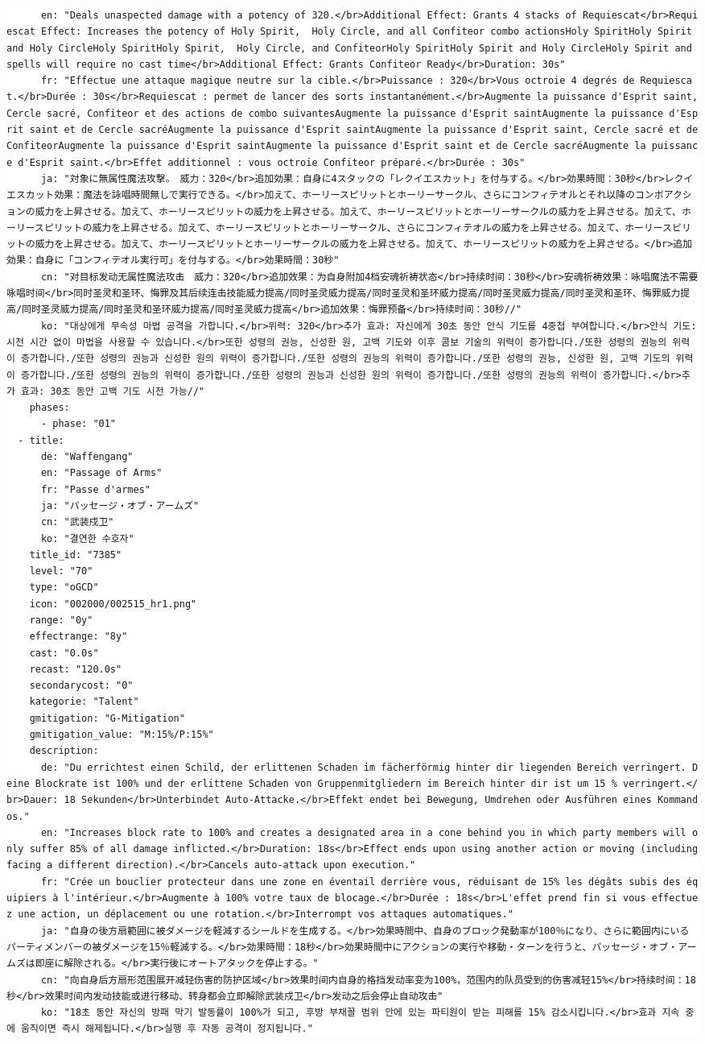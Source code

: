           en: "Deals unaspected damage with a potency of 320.</br>Additional Effect: Grants 4 stacks of Requiescat</br>Requiescat Effect: Increases the potency of Holy Spirit,  Holy Circle, and all Confiteor combo actionsHoly SpiritHoly Spirit and Holy CircleHoly SpiritHoly Spirit,  Holy Circle, and ConfiteorHoly SpiritHoly Spirit and Holy CircleHoly Spirit and spells will require no cast time</br>Additional Effect: Grants Confiteor Ready</br>Duration: 30s"
          fr: "Effectue une attaque magique neutre sur la cible.</br>Puissance : 320</br>Vous octroie 4 degrés de Requiescat.</br>Durée : 30s</br>Requiescat : permet de lancer des sorts instantanément.</br>Augmente la puissance d'Esprit saint, Cercle sacré, Confiteor et des actions de combo suivantesAugmente la puissance d'Esprit saintAugmente la puissance d'Esprit saint et de Cercle sacréAugmente la puissance d'Esprit saintAugmente la puissance d'Esprit saint, Cercle sacré et de ConfiteorAugmente la puissance d'Esprit saintAugmente la puissance d'Esprit saint et de Cercle sacréAugmente la puissance d'Esprit saint.</br>Effet additionnel : vous octroie Confiteor préparé.</br>Durée : 30s"
          ja: "対象に無属性魔法攻撃。　威力：320</br>追加効果：自身に4スタックの「レクイエスカット」を付与する。</br>効果時間：30秒</br>レクイエスカット効果：魔法を詠唱時間無しで実行できる。</br>加えて、ホーリースピリットとホーリーサークル、さらにコンフィテオルとそれ以降のコンボアクションの威力を上昇させる。加えて、ホーリースピリットの威力を上昇させる。加えて、ホーリースピリットとホーリーサークルの威力を上昇させる。加えて、ホーリースピリットの威力を上昇させる。加えて、ホーリースピリットとホーリーサークル、さらにコンフィテオルの威力を上昇させる。加えて、ホーリースピリットの威力を上昇させる。加えて、ホーリースピリットとホーリーサークルの威力を上昇させる。加えて、ホーリースピリットの威力を上昇させる。</br>追加効果：自身に「コンフィテオル実行可」を付与する。</br>効果時間：30秒"
          cn: "对目标发动无属性魔法攻击　威力：320</br>追加效果：为自身附加4档安魂祈祷状态</br>持续时间：30秒</br>安魂祈祷效果：咏唱魔法不需要咏唱时间</br>同时圣灵和圣环、悔罪及其后续连击技能威力提高/同时圣灵威力提高/同时圣灵和圣环威力提高/同时圣灵威力提高/同时圣灵和圣环、悔罪威力提高/同时圣灵威力提高/同时圣灵和圣环威力提高/同时圣灵威力提高</br>追加效果：悔罪预备</br>持续时间：30秒//"
          ko: "대상에게 무속성 마법 공격을 가합니다.</br>위력: 320</br>추가 효과: 자신에게 30초 동안 안식 기도를 4중첩 부여합니다.</br>안식 기도: 시전 시간 없이 마법을 사용할 수 있습니다.</br>또한 성령의 권능, 신성한 원, 고백 기도와 이후 콤보 기술의 위력이 증가합니다./또한 성령의 권능의 위력이 증가합니다./또한 성령의 권능과 신성한 원의 위력이 증가합니다./또한 성령의 권능의 위력이 증가합니다./또한 성령의 권능, 신성한 원, 고백 기도의 위력이 증가합니다./또한 성령의 권능의 위력이 증가합니다./또한 성령의 권능과 신성한 원의 위력이 증가합니다./또한 성령의 권능의 위력이 증가합니다.</br>추가 효과: 30초 동안 고백 기도 시전 가능//"
        phases:
          - phase: "01"
      - title:
          de: "Waffengang"
          en: "Passage of Arms"
          fr: "Passe d'armes"
          ja: "パッセージ・オブ・アームズ"
          cn: "武装戍卫"
          ko: "결연한 수호자"
        title_id: "7385"
        level: "70"
        type: "oGCD"
        icon: "002000/002515_hr1.png"
        range: "0y"
        effectrange: "8y"
        cast: "0.0s"
        recast: "120.0s"
        secondarycost: "0"
        kategorie: "Talent"
        gmitigation: "G-Mitigation"
        gmitigation_value: "M:15%/P:15%"
        description:
          de: "Du errichtest einen Schild, der erlittenen Schaden im fächerförmig hinter dir liegenden Bereich verringert. Deine Blockrate ist 100% und der erlittene Schaden von Gruppenmitgliedern im Bereich hinter dir ist um 15 % verringert.</br>Dauer: 18 Sekunden</br>Unterbindet Auto-Attacke.</br>Effekt endet bei Bewegung, Umdrehen oder Ausführen eines Kommandos."
          en: "Increases block rate to 100% and creates a designated area in a cone behind you in which party members will only suffer 85% of all damage inflicted.</br>Duration: 18s</br>Effect ends upon using another action or moving (including facing a different direction).</br>Cancels auto-attack upon execution."
          fr: "Crée un bouclier protecteur dans une zone en éventail derrière vous, réduisant de 15% les dégâts subis des équipiers à l'intérieur.</br>Augmente à 100% votre taux de blocage.</br>Durée : 18s</br>L'effet prend fin si vous effectuez une action, un déplacement ou une rotation.</br>Interrompt vos attaques automatiques."
          ja: "自身の後方扇範囲に被ダメージを軽減するシールドを生成する。</br>効果時間中、自身のブロック発動率が100％になり、さらに範囲内にいるパーティメンバーの被ダメージを15％軽減する。</br>効果時間：18秒</br>効果時間中にアクションの実行や移動・ターンを行うと、パッセージ・オブ・アームズは即座に解除される。</br>実行後にオートアタックを停止する。"
          cn: "向自身后方扇形范围展开减轻伤害的防护区域</br>效果时间内自身的格挡发动率变为100%，范围内的队员受到的伤害减轻15%</br>持续时间：18秒</br>效果时间内发动技能或进行移动、转身都会立即解除武装戍卫</br>发动之后会停止自动攻击"
          ko: "18초 동안 자신의 방패 막기 발동률이 100%가 되고, 후방 부채꼴 범위 안에 있는 파티원이 받는 피해를 15% 감소시킵니다.</br>효과 지속 중에 움직이면 즉시 해제됩니다.</br>실행 후 자동 공격이 정지됩니다."